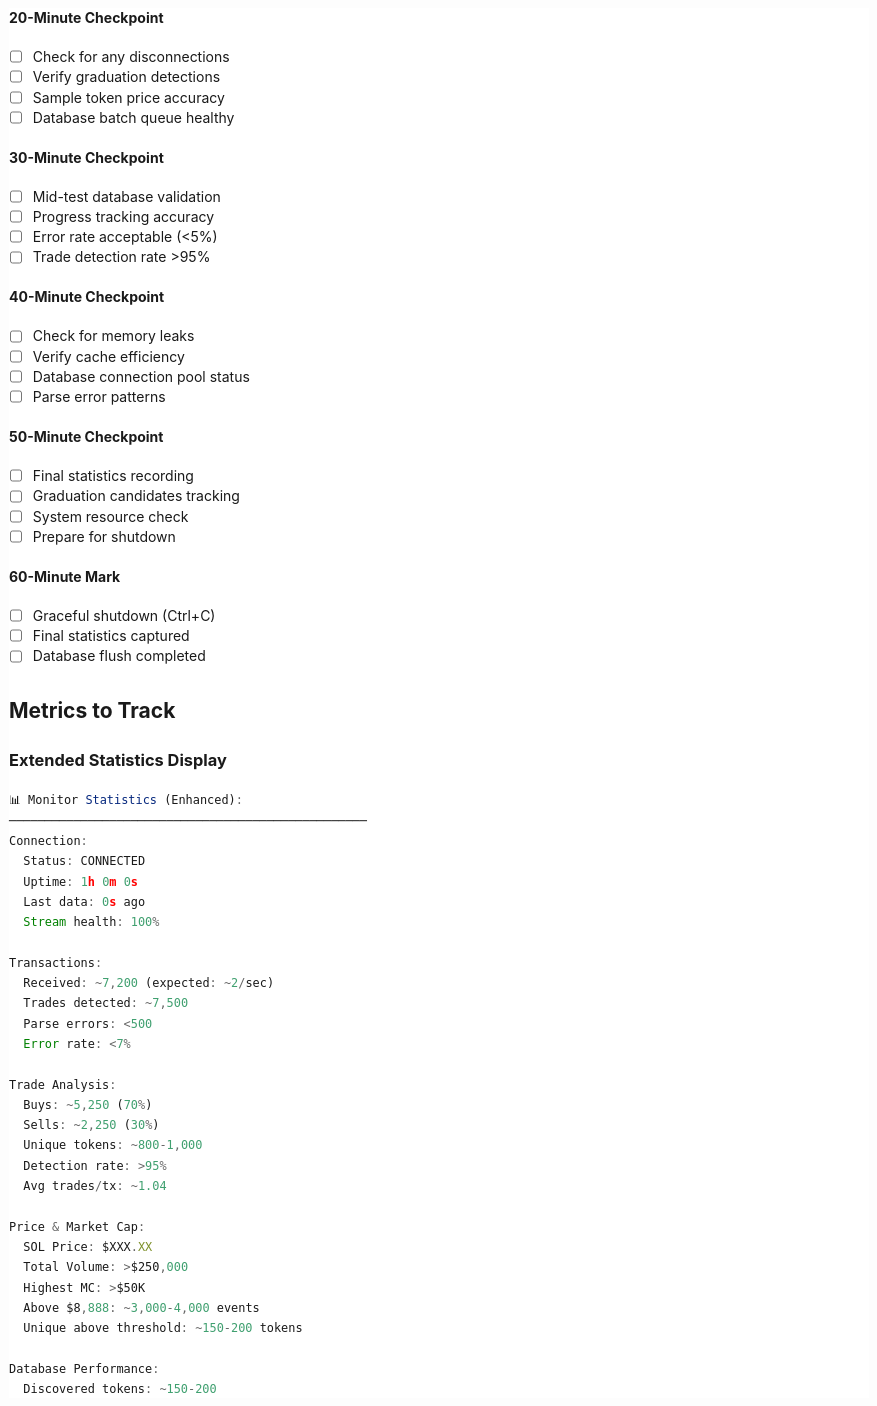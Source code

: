 #### 20-Minute Checkpoint
- [ ] Check for any disconnections
- [ ] Verify graduation detections
- [ ] Sample token price accuracy
- [ ] Database batch queue healthy

#### 30-Minute Checkpoint
- [ ] Mid-test database validation
- [ ] Progress tracking accuracy
- [ ] Error rate acceptable (<5%)
- [ ] Trade detection rate >95%

#### 40-Minute Checkpoint
- [ ] Check for memory leaks
- [ ] Verify cache efficiency
- [ ] Database connection pool status
- [ ] Parse error patterns

#### 50-Minute Checkpoint
- [ ] Final statistics recording
- [ ] Graduation candidates tracking
- [ ] System resource check
- [ ] Prepare for shutdown

#### 60-Minute Mark
- [ ] Graceful shutdown (Ctrl+C)
- [ ] Final statistics captured
- [ ] Database flush completed

## Metrics to Track

### Extended Statistics Display
```typescript
📊 Monitor Statistics (Enhanced):
──────────────────────────────────────────────────
Connection:
  Status: CONNECTED
  Uptime: 1h 0m 0s
  Last data: 0s ago
  Stream health: 100%

Transactions:
  Received: ~7,200 (expected: ~2/sec)
  Trades detected: ~7,500
  Parse errors: <500
  Error rate: <7%

Trade Analysis:
  Buys: ~5,250 (70%)
  Sells: ~2,250 (30%)
  Unique tokens: ~800-1,000
  Detection rate: >95%
  Avg trades/tx: ~1.04

Price & Market Cap:
  SOL Price: $XXX.XX
  Total Volume: >$250,000
  Highest MC: >$50K
  Above $8,888: ~3,000-4,000 events
  Unique above threshold: ~150-200 tokens

Database Performance:
  Discovered tokens: ~150-200
```